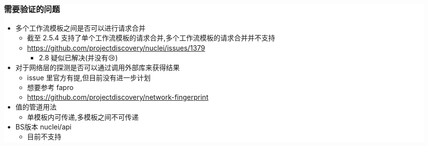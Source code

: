 
### 需要验证的问题

* 多个工作流模板之间是否可以进行请求合并
  * 截至 2.5.4 支持了单个工作流模板的请求合并,多个工作流模板的请求合并并不支持
  * https://github.com/projectdiscovery/nuclei/issues/1379
    * 2.8 疑似已解决(并没有😢)
* 对于网络层的探测是否可以通过调用外部库来获得结果
  * issue 里官方有提,但目前没有进一步计划
  * 想要参考 fapro
  * https://github.com/projectdiscovery/network-fingerprint
* 值的管道用法
  * 单模板内可传递,多模板之间不可传递
* BS版本 nuclei/api
  * 目前不支持
